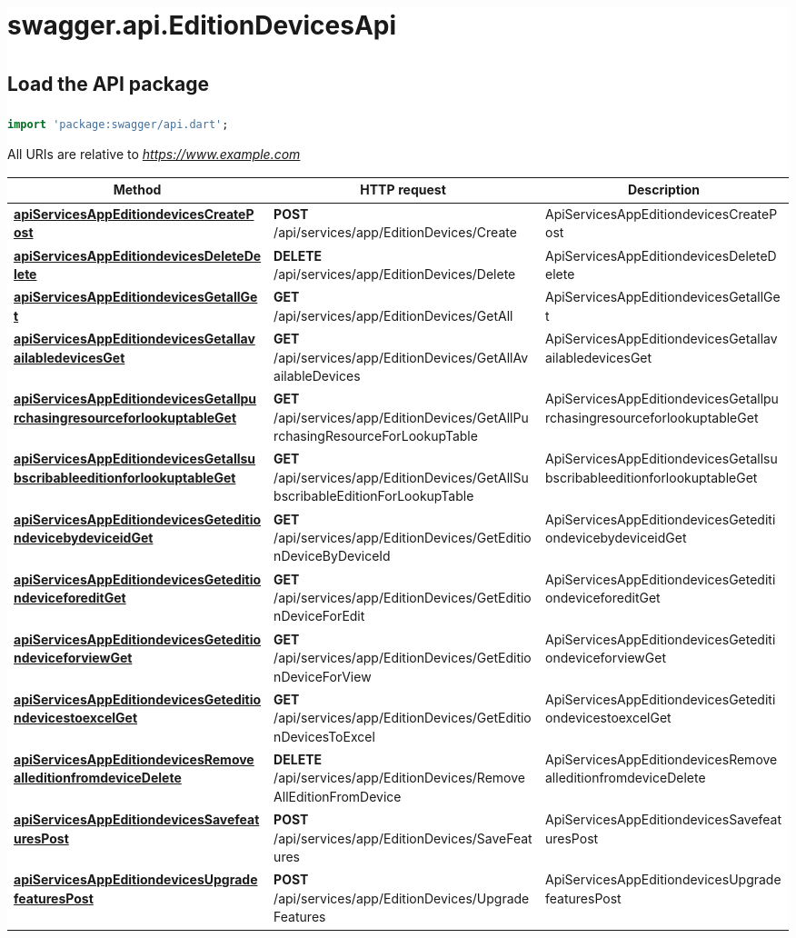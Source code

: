 # swagger.api.EditionDevicesApi

## Load the API package
```dart
import 'package:swagger/api.dart';
```

All URIs are relative to *https://www.example.com*

Method | HTTP request | Description
------------- | ------------- | -------------
[**apiServicesAppEditiondevicesCreatePost**](EditionDevicesApi.md#apiServicesAppEditiondevicesCreatePost) | **POST** /api/services/app/EditionDevices/Create | ApiServicesAppEditiondevicesCreatePost
[**apiServicesAppEditiondevicesDeleteDelete**](EditionDevicesApi.md#apiServicesAppEditiondevicesDeleteDelete) | **DELETE** /api/services/app/EditionDevices/Delete | ApiServicesAppEditiondevicesDeleteDelete
[**apiServicesAppEditiondevicesGetallGet**](EditionDevicesApi.md#apiServicesAppEditiondevicesGetallGet) | **GET** /api/services/app/EditionDevices/GetAll | ApiServicesAppEditiondevicesGetallGet
[**apiServicesAppEditiondevicesGetallavailabledevicesGet**](EditionDevicesApi.md#apiServicesAppEditiondevicesGetallavailabledevicesGet) | **GET** /api/services/app/EditionDevices/GetAllAvailableDevices | ApiServicesAppEditiondevicesGetallavailabledevicesGet
[**apiServicesAppEditiondevicesGetallpurchasingresourceforlookuptableGet**](EditionDevicesApi.md#apiServicesAppEditiondevicesGetallpurchasingresourceforlookuptableGet) | **GET** /api/services/app/EditionDevices/GetAllPurchasingResourceForLookupTable | ApiServicesAppEditiondevicesGetallpurchasingresourceforlookuptableGet
[**apiServicesAppEditiondevicesGetallsubscribableeditionforlookuptableGet**](EditionDevicesApi.md#apiServicesAppEditiondevicesGetallsubscribableeditionforlookuptableGet) | **GET** /api/services/app/EditionDevices/GetAllSubscribableEditionForLookupTable | ApiServicesAppEditiondevicesGetallsubscribableeditionforlookuptableGet
[**apiServicesAppEditiondevicesGeteditiondevicebydeviceidGet**](EditionDevicesApi.md#apiServicesAppEditiondevicesGeteditiondevicebydeviceidGet) | **GET** /api/services/app/EditionDevices/GetEditionDeviceByDeviceId | ApiServicesAppEditiondevicesGeteditiondevicebydeviceidGet
[**apiServicesAppEditiondevicesGeteditiondeviceforeditGet**](EditionDevicesApi.md#apiServicesAppEditiondevicesGeteditiondeviceforeditGet) | **GET** /api/services/app/EditionDevices/GetEditionDeviceForEdit | ApiServicesAppEditiondevicesGeteditiondeviceforeditGet
[**apiServicesAppEditiondevicesGeteditiondeviceforviewGet**](EditionDevicesApi.md#apiServicesAppEditiondevicesGeteditiondeviceforviewGet) | **GET** /api/services/app/EditionDevices/GetEditionDeviceForView | ApiServicesAppEditiondevicesGeteditiondeviceforviewGet
[**apiServicesAppEditiondevicesGeteditiondevicestoexcelGet**](EditionDevicesApi.md#apiServicesAppEditiondevicesGeteditiondevicestoexcelGet) | **GET** /api/services/app/EditionDevices/GetEditionDevicesToExcel | ApiServicesAppEditiondevicesGeteditiondevicestoexcelGet
[**apiServicesAppEditiondevicesRemovealleditionfromdeviceDelete**](EditionDevicesApi.md#apiServicesAppEditiondevicesRemovealleditionfromdeviceDelete) | **DELETE** /api/services/app/EditionDevices/RemoveAllEditionFromDevice | ApiServicesAppEditiondevicesRemovealleditionfromdeviceDelete
[**apiServicesAppEditiondevicesSavefeaturesPost**](EditionDevicesApi.md#apiServicesAppEditiondevicesSavefeaturesPost) | **POST** /api/services/app/EditionDevices/SaveFeatures | ApiServicesAppEditiondevicesSavefeaturesPost
[**apiServicesAppEditiondevicesUpgradefeaturesPost**](EditionDevicesApi.md#apiServicesAppEditiondevicesUpgradefeaturesPost) | **POST** /api/services/app/EditionDevices/UpgradeFeatures | ApiServicesAppEditiondevicesUpgradefeaturesPost
